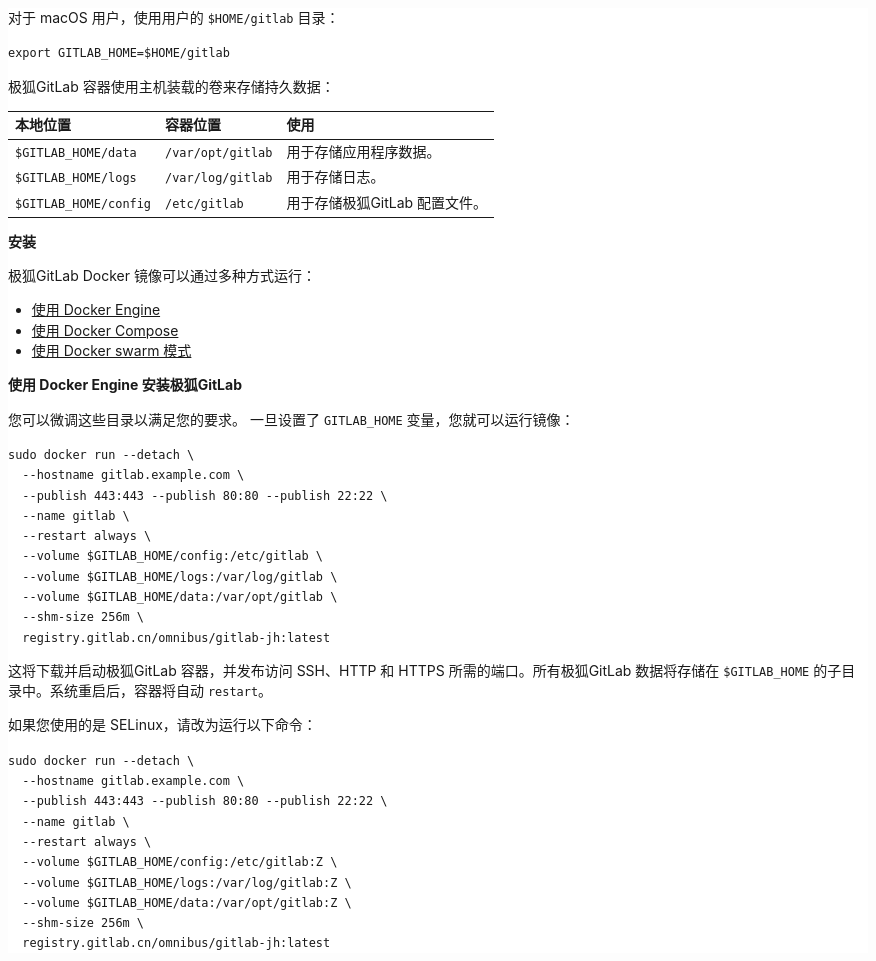 对于 macOS 用户，使用用户的 `$HOME/gitlab` 目录：

```
export GITLAB_HOME=$HOME/gitlab
```

极狐GitLab 容器使用主机装载的卷来存储持久数据：

| 本地位置              | 容器位置          | 使用                          |
| :-------------------- | :---------------- | :---------------------------- |
| `$GITLAB_HOME/data`   | `/var/opt/gitlab` | 用于存储应用程序数据。        |
| `$GITLAB_HOME/logs`   | `/var/log/gitlab` | 用于存储日志。                |
| `$GITLAB_HOME/config` | `/etc/gitlab`     | 用于存储极狐GitLab 配置文件。 |

**安装**

极狐GitLab Docker 镜像可以通过多种方式运行：

- [使用 Docker Engine](https://docs.gitlab.cn/jh/install/docker.html#使用-docker-engine-安装极狐gitlab)
- [使用 Docker Compose](https://docs.gitlab.cn/jh/install/docker.html#使用-docker-compose-安装极狐gitlab)
- [使用 Docker swarm 模式](https://docs.gitlab.cn/jh/install/docker.html#使用-docker-swarm-模式安装极狐gitlab)

**使用 Docker Engine 安装极狐GitLab**

您可以微调这些目录以满足您的要求。 一旦设置了 `GITLAB_HOME` 变量，您就可以运行镜像：

```
sudo docker run --detach \
  --hostname gitlab.example.com \
  --publish 443:443 --publish 80:80 --publish 22:22 \
  --name gitlab \
  --restart always \
  --volume $GITLAB_HOME/config:/etc/gitlab \
  --volume $GITLAB_HOME/logs:/var/log/gitlab \
  --volume $GITLAB_HOME/data:/var/opt/gitlab \
  --shm-size 256m \
  registry.gitlab.cn/omnibus/gitlab-jh:latest
```

这将下载并启动极狐GitLab 容器，并发布访问 SSH、HTTP 和 HTTPS 所需的端口。所有极狐GitLab 数据将存储在 `$GITLAB_HOME` 的子目录中。系统重启后，容器将自动 `restart`。

如果您使用的是 SELinux，请改为运行以下命令：

```
sudo docker run --detach \
  --hostname gitlab.example.com \
  --publish 443:443 --publish 80:80 --publish 22:22 \
  --name gitlab \
  --restart always \
  --volume $GITLAB_HOME/config:/etc/gitlab:Z \
  --volume $GITLAB_HOME/logs:/var/log/gitlab:Z \
  --volume $GITLAB_HOME/data:/var/opt/gitlab:Z \
  --shm-size 256m \
  registry.gitlab.cn/omnibus/gitlab-jh:latest
```
